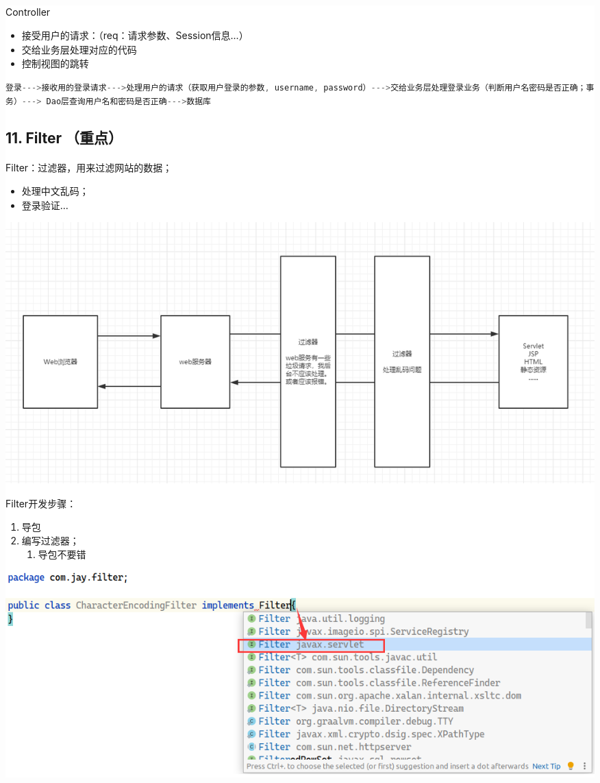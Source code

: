 Controller

* 接受用户的请求：（req：请求参数、Session信息...）
* 交给业务层处理对应的代码
* 控制视图的跳转

``` Java
登录--->接收用的登录请求--->处理用户的请求（获取用户登录的参数, username, password）--->交给业务层处理登录业务（判断用户名密码是否正确；事务）---> Dao层查询用户名和密码是否正确--->数据库
```



## 11. Filter （重点）

Filter：过滤器，用来过滤网站的数据；

* 处理中文乱码；
* 登录验证...

![](JavaWeb.assets/image-20200428092021885.png)

Filter开发步骤：

1. 导包
2. 编写过滤器；
   1. 导包不要错

![image-20200427220843980](JavaWeb.assets/image-20200427220843980.png)

